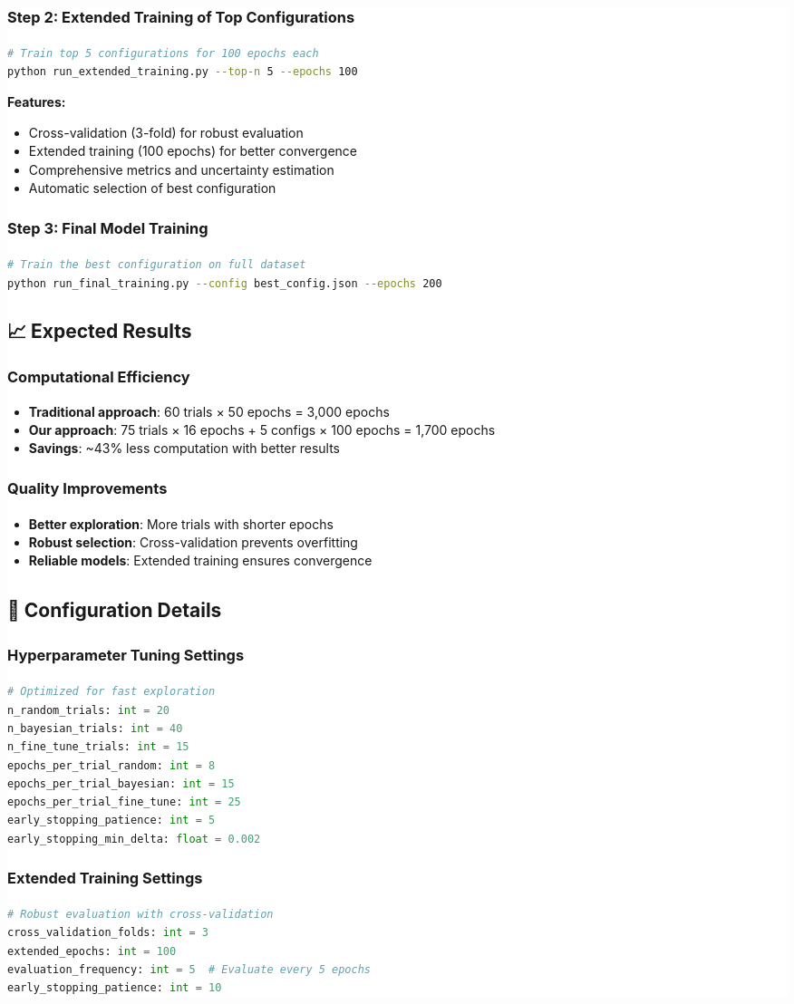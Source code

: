 ### Step 2: Extended Training of Top Configurations

```bash
# Train top 5 configurations for 100 epochs each
python run_extended_training.py --top-n 5 --epochs 100
```

**Features:**
- Cross-validation (3-fold) for robust evaluation
- Extended training (100 epochs) for better convergence
- Comprehensive metrics and uncertainty estimation
- Automatic selection of best configuration

### Step 3: Final Model Training

```bash
# Train the best configuration on full dataset
python run_final_training.py --config best_config.json --epochs 200
```

## 📈 Expected Results

### Computational Efficiency
- **Traditional approach**: 60 trials × 50 epochs = 3,000 epochs
- **Our approach**: 75 trials × 16 epochs + 5 configs × 100 epochs = 1,700 epochs
- **Savings**: ~43% less computation with better results

### Quality Improvements
- **Better exploration**: More trials with shorter epochs
- **Robust selection**: Cross-validation prevents overfitting
- **Reliable models**: Extended training ensures convergence

## 🔧 Configuration Details

### Hyperparameter Tuning Settings
```python
# Optimized for fast exploration
n_random_trials: int = 20
n_bayesian_trials: int = 40  
n_fine_tune_trials: int = 15
epochs_per_trial_random: int = 8
epochs_per_trial_bayesian: int = 15
epochs_per_trial_fine_tune: int = 25
early_stopping_patience: int = 5
early_stopping_min_delta: float = 0.002
```

### Extended Training Settings
```python
# Robust evaluation with cross-validation
cross_validation_folds: int = 3
extended_epochs: int = 100
evaluation_frequency: int = 5  # Evaluate every 5 epochs
early_stopping_patience: int = 10
```

